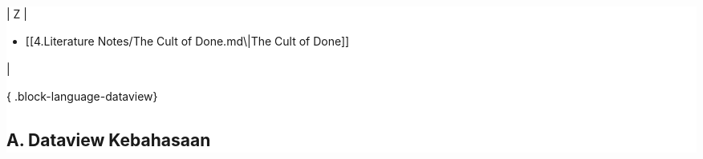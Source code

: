 | Z    | <ul><li>[[4.Literature Notes/The Cult of Done.md\\|The Cult of Done]]</li></ul>                                                                                                                                                                                                                                                                                                                                                                                                                                                                                                                                                                                                                                                                                                                                                                                                                                                                                                                                                                                                                                                                                                                                                                                                                                                                                                                                                                                                                                                                                                                                                                                                                                                                                                                                                                                                                                                                                                                                                                                                                                                                                                                                                                                                                                                                                                                                                                                                                                                                                                                                                                                                                                                                                                                                                                                                                                                                                                                                                                                                                                                                                                                                               |

{ .block-language-dataview}

## A. Dataview Kebahasaan